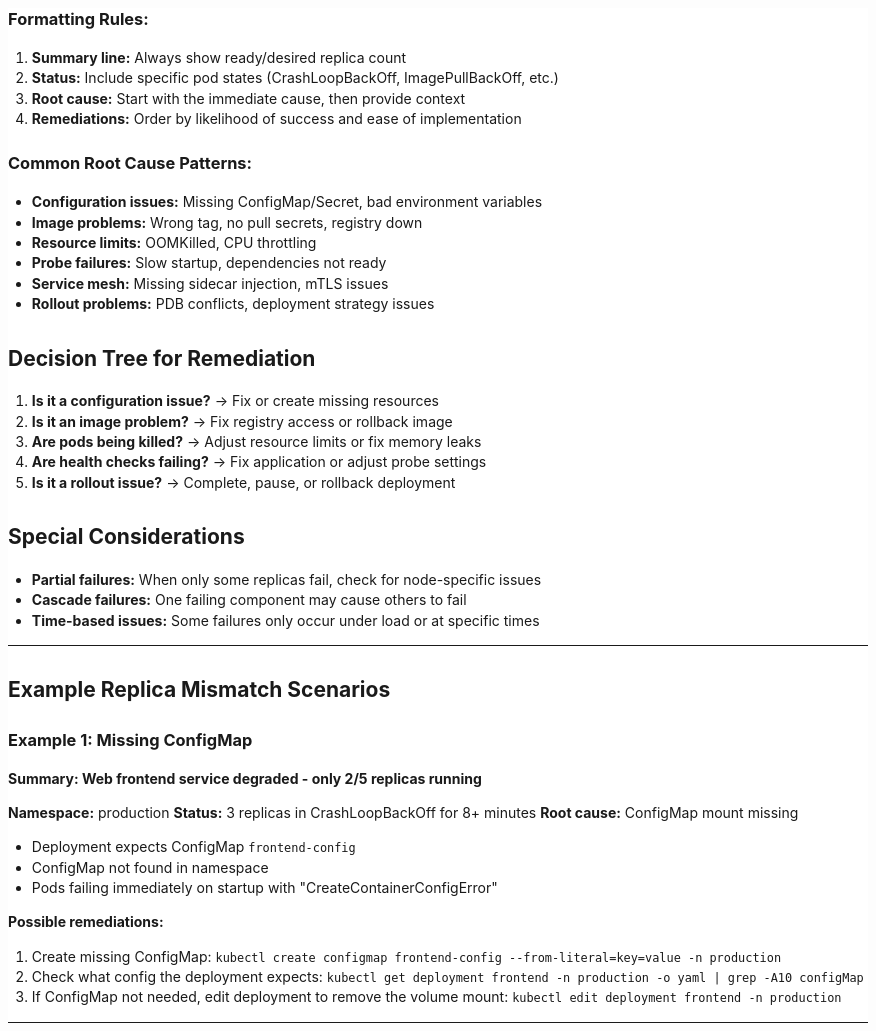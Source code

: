 ```
```

### Formatting Rules:

1. **Summary line:** Always show ready/desired replica count
2. **Status:** Include specific pod states (CrashLoopBackOff, ImagePullBackOff, etc.)
3. **Root cause:** Start with the immediate cause, then provide context
4. **Remediations:** Order by likelihood of success and ease of implementation

### Common Root Cause Patterns:

- **Configuration issues:** Missing ConfigMap/Secret, bad environment variables
- **Image problems:** Wrong tag, no pull secrets, registry down
- **Resource limits:** OOMKilled, CPU throttling
- **Probe failures:** Slow startup, dependencies not ready
- **Service mesh:** Missing sidecar injection, mTLS issues
- **Rollout problems:** PDB conflicts, deployment strategy issues

## Decision Tree for Remediation

1. **Is it a configuration issue?** → Fix or create missing resources
2. **Is it an image problem?** → Fix registry access or rollback image
3. **Are pods being killed?** → Adjust resource limits or fix memory leaks
4. **Are health checks failing?** → Fix application or adjust probe settings
5. **Is it a rollout issue?** → Complete, pause, or rollback deployment

## Special Considerations

- **Partial failures:** When only some replicas fail, check for node-specific issues
- **Cascade failures:** One failing component may cause others to fail
- **Time-based issues:** Some failures only occur under load or at specific times

---

## Example Replica Mismatch Scenarios

### Example 1: Missing ConfigMap

**Summary: Web frontend service degraded - only 2/5 replicas running**

**Namespace:** production
**Status:** 3 replicas in CrashLoopBackOff for 8+ minutes
**Root cause:** ConfigMap mount missing
- Deployment expects ConfigMap `frontend-config`
- ConfigMap not found in namespace
- Pods failing immediately on startup with "CreateContainerConfigError"

**Possible remediations:**
1. Create missing ConfigMap: `kubectl create configmap frontend-config --from-literal=key=value -n production`
2. Check what config the deployment expects: `kubectl get deployment frontend -n production -o yaml | grep -A10 configMap`
3. If ConfigMap not needed, edit deployment to remove the volume mount: `kubectl edit deployment frontend -n production`

---